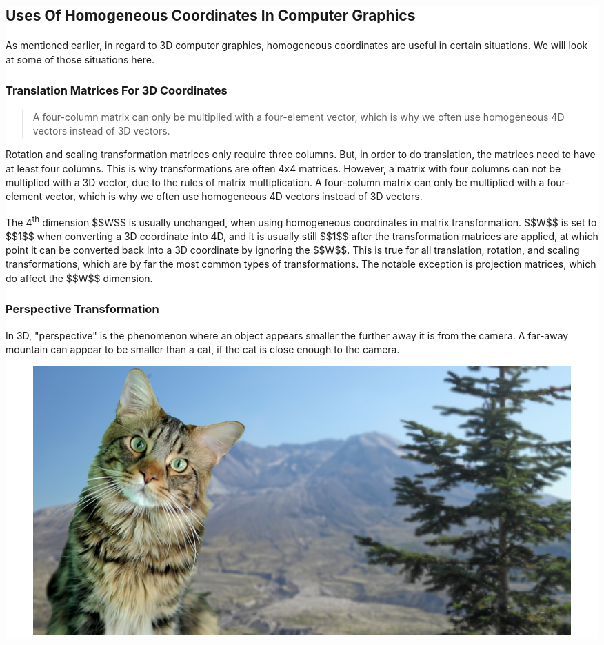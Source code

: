 Uses Of Homogeneous Coordinates In Computer Graphics
----------------------------------------------------

As mentioned earlier, in regard to 3D computer graphics, homogeneous coordinates
are useful in certain situations. We will look at some of those situations
here.

### Translation Matrices For 3D Coordinates

<blockquote class="pull-right">
  A four-column matrix can only be multiplied with a four-element vector, which
  is why we often use homogeneous 4D vectors instead of 3D vectors.
</blockquote>

Rotation and scaling transformation matrices only require three columns. But,
in order to do translation, the matrices need to have at least four columns.
This is why transformations are often 4x4 matrices. However, a matrix with four
columns can not be multiplied with a 3D vector, due to the rules of matrix
multiplication. A four-column matrix can only be multiplied with a four-element
vector, which is why we often use homogeneous 4D vectors instead of 3D vectors.

The 4<sup>th</sup> dimension \$\$W\$\$ is usually unchanged, when using
homogeneous coordinates in matrix transformation. \$\$W\$\$ is set to
\$\$1\$\$ when converting a 3D coordinate into 4D, and it is usually still
\$\$1\$\$ after the transformation matrices are applied, at which point it
can be converted back into a 3D coordinate by ignoring the \$\$W\$\$. This
is true for all translation, rotation, and scaling transformations, which are
by far the most common types of transformations. The notable exception is
projection matrices, which do affect the \$\$W\$\$ dimension.

### Perspective Transformation

In 3D, "perspective" is the phenomenon where an object appears smaller the
further away it is from the camera. A far-away mountain can appear to be
smaller than a cat, if the cat is close enough to the camera.

<p>
  <figure class="nopadding">
    <img src="/images/posts/explaining-homogeneous-coordinates/cat_vs_mountain.jpg" />
  </figure>
</p>

